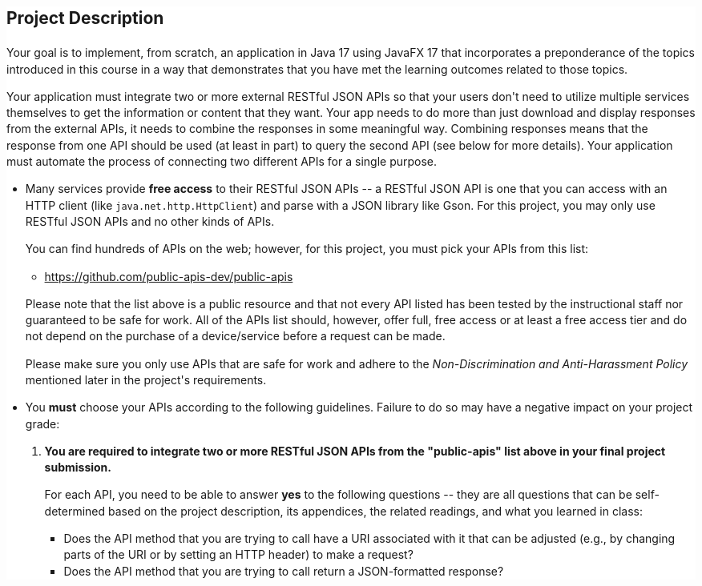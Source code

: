 ## Project Description

Your goal is to implement, from scratch, an application in Java 17 using
JavaFX 17 that incorporates a preponderance of the topics introduced in
this course in a way that demonstrates that you have met the learning
outcomes related to those topics.

Your application must integrate two or more external RESTful JSON APIs
so that your users don't need to utilize multiple services themselves to
get the information or content that they want. Your app needs to do more
than just download and display responses from the external APIs, it
needs to combine the responses in some meaningful way. Combining
responses means that the response from one API should be used (at least
in part) to query the second API (see below for more details). 
Your application must automate the process of connecting two different APIs for a single purpose.

-   Many services provide **free access** to their RESTful JSON APIs --
    a RESTful JSON API is one that you can access with an HTTP client
    (like `java.net.http.HttpClient`) and parse with a JSON library like
    Gson. For this project, you may only use RESTful JSON APIs and no
    other kinds of APIs.

    You can find hundreds of APIs on the web; however, for this
	project, you must pick your APIs from this list:

    * https://github.com/public-apis-dev/public-apis

	Please note that the list above is a public resource and that
	not every API listed has been tested by the instructional staff
	nor guaranteed to be safe for work. All of the APIs list should,
	however, offer full, free access or at least a free access tier
	and do not depend on the purchase of a device/service before a
	request can be made.

	Please make sure you only use APIs that are safe for work and
	adhere to the *Non-Discrimination and Anti-Harassment Policy* mentioned
	later in the project's requirements. 

-   You **must** choose your APIs according to the following guidelines.
    Failure to do so may have a negative impact on your project grade:

    1.  **You are required to integrate two or more RESTful JSON APIs
        from the "public-apis" list above in your final project submission.**

        <a id="api-questions-1"></a>For each API, you need to be able to answer **yes** to the
        following questions -- they are all questions that can be
        self-determined based on the project description, its
        appendices, the related readings, and what you learned in class:

        -   Does the API method that you are trying to call have a URI
            associated with it that can be adjusted (e.g., by changing
            parts of the URI or by setting an HTTP header) to make a
            request?
        -   Does the API method that you are trying to call return a
            JSON-formatted response?
